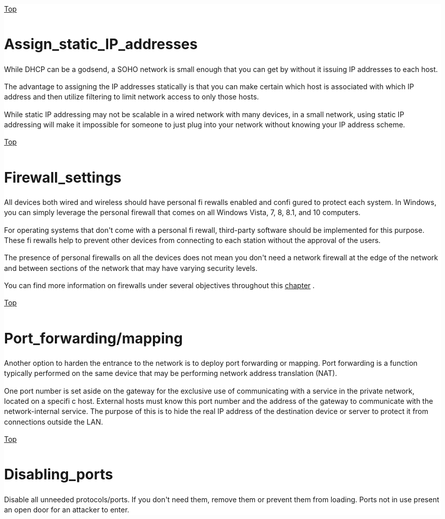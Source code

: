 [Top](#Index)

# Assign_static_IP_addresses

While DHCP can be a godsend, a SOHO network is small enough that you can get by
without it issuing IP addresses to each host. 

The advantage to assigning the IP addresses
statically is that you can make certain which host is associated with which IP address and
then utilize filtering to limit network access to only those hosts.

While static IP addressing may not be scalable in a wired network with many devices, in
a small network, using static IP addressing will make it impossible for someone to just plug
into your network without knowing your IP address scheme.

[Top](#Index)

# Firewall_settings
All devices both wired and wireless should have personal fi rewalls enabled and confi gured
to protect each system. In Windows, you can simply leverage the personal firewall that
comes on all Windows Vista, 7, 8, 8.1, and 10 computers.

For operating systems that don't
come with a personal fi rewall, third-party software should be implemented for this purpose.
These fi rewalls help to prevent other devices from connecting to each station without
the approval of the users.

The presence of personal firewalls on all the devices does not mean you don't need a
network firewall at the edge of the network and between sections of the network that may
have varying security levels.

You can find more information on firewalls under several
objectives throughout this [chapter](2.2_Security_logical_security.md#Firewalls) .

[Top](#Index)

# Port_forwarding/mapping

Another option to harden the entrance to the network is to deploy port forwarding or mapping.
Port forwarding is a function typically performed on the same device that may be performing
network address translation (NAT). 

One port number is set aside on the gateway
for the exclusive use of communicating with a service in the private network, located on a
specifi c host. External hosts must know this port number and the address of the gateway to
communicate with the network-internal service. The purpose of this is to hide the real IP
address of the destination device or server to protect it from connections outside the LAN.

[Top](#Index)

# Disabling_ports
Disable all unneeded protocols/ports. If you don't need them, remove them or prevent them
from loading. Ports not in use present an open door for an attacker to enter.
